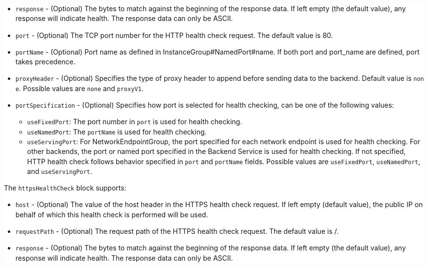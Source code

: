 *   `response` -
    (Optional)
    The bytes to match against the beginning of the response data. If left empty
    (the default value), any response will indicate health. The response data
    can only be ASCII.

*   `port` -
    (Optional)
    The TCP port number for the HTTP health check request.
    The default value is 80.

*   `portName` -
    (Optional)
    Port name as defined in InstanceGroup#NamedPort#name. If both port and
    port\_name are defined, port takes precedence.

*   `proxyHeader` -
    (Optional)
    Specifies the type of proxy header to append before sending data to the
    backend.
    Default value is `none`.
    Possible values are `none` and `proxyV1`.

*   `portSpecification` -
    (Optional)
    Specifies how port is selected for health checking, can be one of the
    following values:
    * `useFixedPort`: The port number in `port` is used for health checking.
    * `useNamedPort`: The `portName` is used for health checking.
    * `useServingPort`: For NetworkEndpointGroup, the port specified for each
      network endpoint is used for health checking. For other backends, the
      port or named port specified in the Backend Service is used for health
      checking.
      If not specified, HTTP health check follows behavior specified in `port` and
      `portName` fields.
      Possible values are `useFixedPort`, `useNamedPort`, and `useServingPort`.

<a name="nested_https_health_check"></a>The `httpsHealthCheck` block supports:

*   `host` -
    (Optional)
    The value of the host header in the HTTPS health check request.
    If left empty (default value), the public IP on behalf of which this health
    check is performed will be used.

*   `requestPath` -
    (Optional)
    The request path of the HTTPS health check request.
    The default value is /.

*   `response` -
    (Optional)
    The bytes to match against the beginning of the response data. If left empty
    (the default value), any response will indicate health. The response data
    can only be ASCII.
